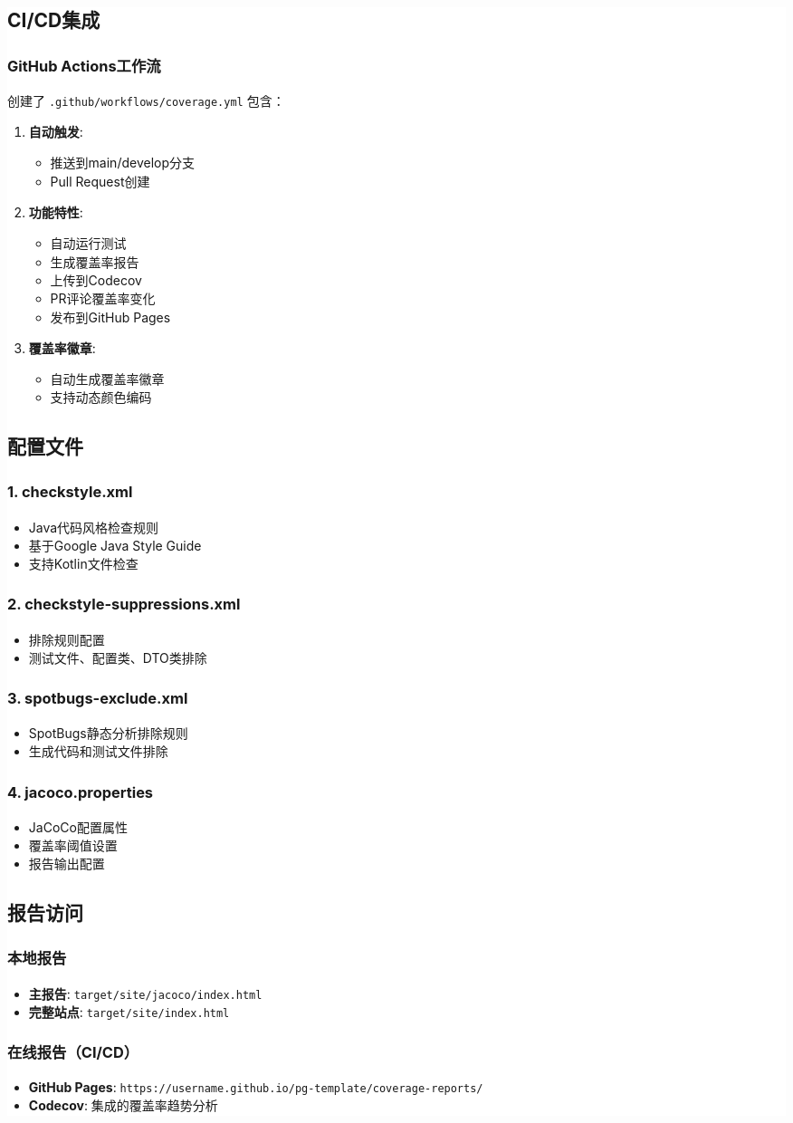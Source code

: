 ## CI/CD集成

### GitHub Actions工作流
创建了 `.github/workflows/coverage.yml` 包含：

1. **自动触发**:
   - 推送到main/develop分支
   - Pull Request创建

2. **功能特性**:
   - 自动运行测试
   - 生成覆盖率报告
   - 上传到Codecov
   - PR评论覆盖率变化
   - 发布到GitHub Pages

3. **覆盖率徽章**:
   - 自动生成覆盖率徽章
   - 支持动态颜色编码

## 配置文件

### 1. checkstyle.xml
- Java代码风格检查规则
- 基于Google Java Style Guide
- 支持Kotlin文件检查

### 2. checkstyle-suppressions.xml
- 排除规则配置
- 测试文件、配置类、DTO类排除

### 3. spotbugs-exclude.xml
- SpotBugs静态分析排除规则
- 生成代码和测试文件排除

### 4. jacoco.properties
- JaCoCo配置属性
- 覆盖率阈值设置
- 报告输出配置

## 报告访问

### 本地报告
- **主报告**: `target/site/jacoco/index.html`
- **完整站点**: `target/site/index.html`

### 在线报告（CI/CD）
- **GitHub Pages**: `https://username.github.io/pg-template/coverage-reports/`
- **Codecov**: 集成的覆盖率趋势分析
